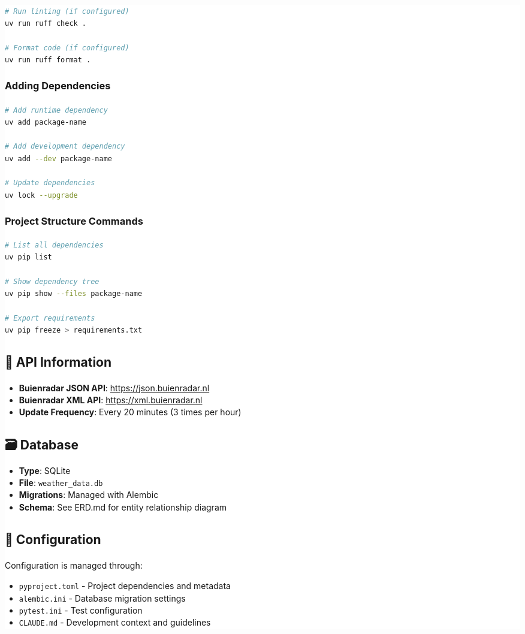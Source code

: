 ```bash
# Run linting (if configured)
uv run ruff check .

# Format code (if configured)
uv run ruff format .
```

### Adding Dependencies

```bash
# Add runtime dependency
uv add package-name

# Add development dependency
uv add --dev package-name

# Update dependencies
uv lock --upgrade
```

### Project Structure Commands

```bash
# List all dependencies
uv pip list

# Show dependency tree
uv pip show --files package-name

# Export requirements
uv pip freeze > requirements.txt
```

## 📡 API Information

- **Buienradar JSON API**: https://json.buienradar.nl
- **Buienradar XML API**: https://xml.buienradar.nl
- **Update Frequency**: Every 20 minutes (3 times per hour)

## 🗃️ Database

- **Type**: SQLite
- **File**: `weather_data.db`
- **Migrations**: Managed with Alembic
- **Schema**: See ERD.md for entity relationship diagram

## 📝 Configuration

Configuration is managed through:
- `pyproject.toml` - Project dependencies and metadata
- `alembic.ini` - Database migration settings
- `pytest.ini` - Test configuration
- `CLAUDE.md` - Development context and guidelines
